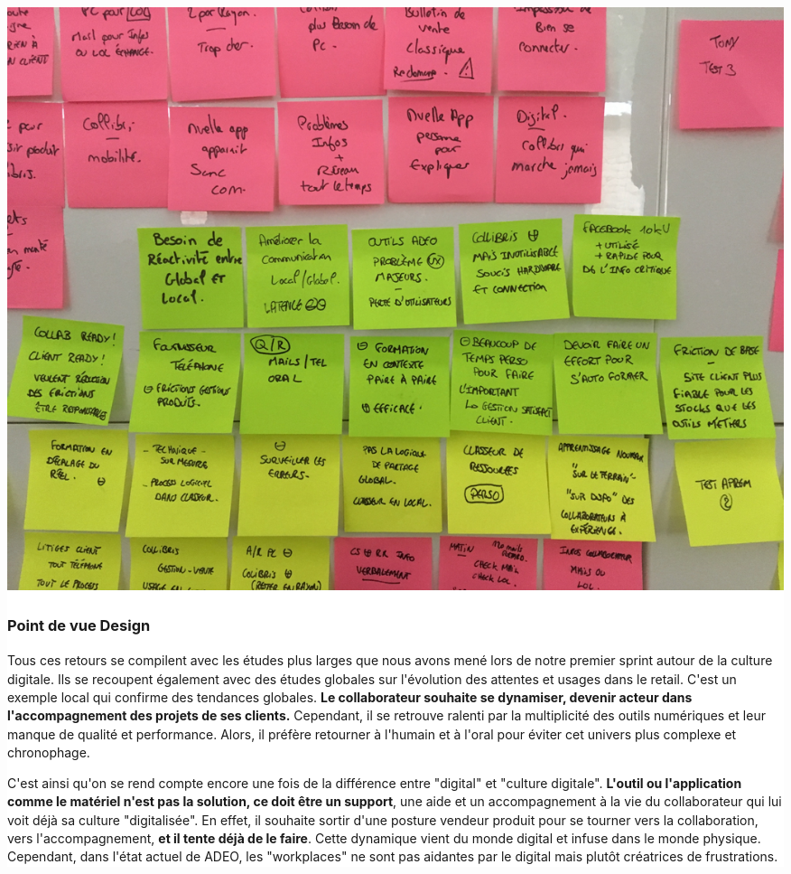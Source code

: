 ![La synth&#xE8;se des retours, avec en vert, les priorit&#xE9;s remont&#xE9;es.](.gitbook/assets/img_3559.jpg)

### Point de vue Design

Tous ces retours se compilent avec les études plus larges que nous avons mené lors de notre premier sprint autour de la culture digitale. Ils se recoupent également avec des études globales sur l'évolution des attentes et usages dans le retail. C'est un exemple local qui confirme des tendances globales. **Le collaborateur souhaite se dynamiser, devenir acteur dans l'accompagnement des projets de ses clients.** Cependant, il se retrouve ralenti par la multiplicité des outils numériques et leur manque de qualité et performance. Alors, il préfère retourner à l'humain et à l'oral pour éviter cet univers plus complexe et chronophage.

C'est ainsi qu'on se rend compte encore une fois de la différence entre "digital" et "culture digitale". **L'outil ou l'application comme le matériel n'est pas la solution, ce doit être un support**, une aide et un accompagnement à la vie du collaborateur qui lui voit déjà sa culture "digitalisée". En effet, il souhaite sortir d'une posture vendeur produit pour se tourner vers la collaboration, vers l'accompagnement, **et il tente déjà de le faire**. Cette dynamique vient du monde digital et infuse dans le monde physique. Cependant, dans l'état actuel de ADEO, les "workplaces" ne sont pas aidantes par le digital mais plutôt créatrices de frustrations.
